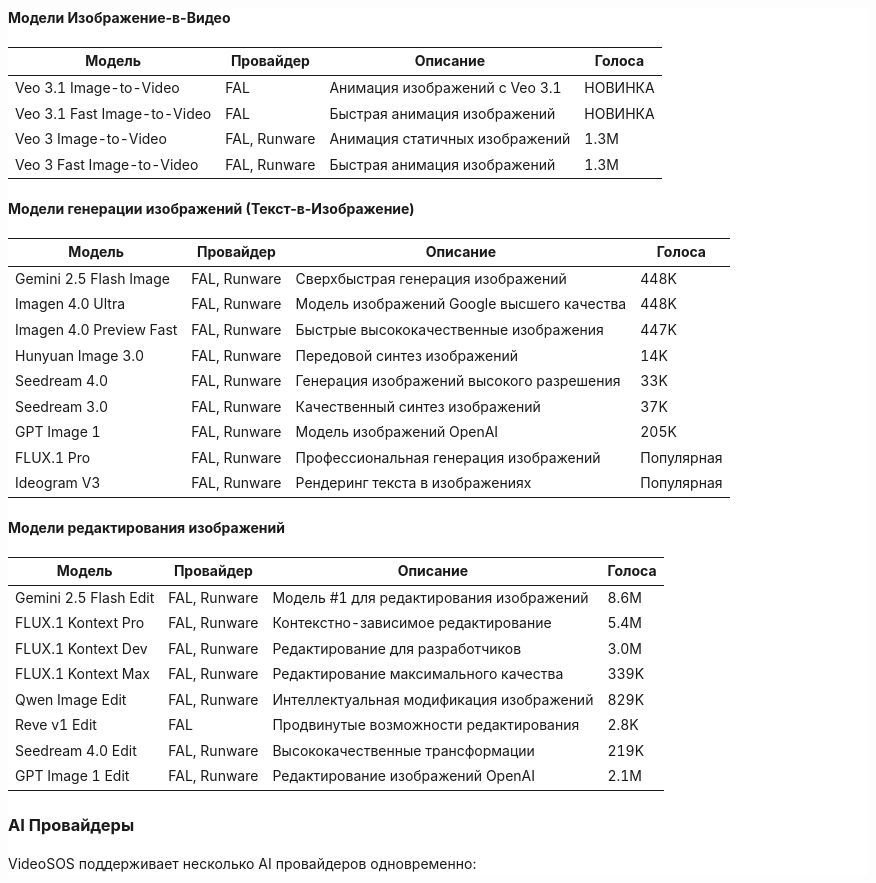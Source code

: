 #### Модели Изображение-в-Видео
| Модель | Провайдер | Описание | Голоса |
|--------|-----------|----------|--------|
| Veo 3.1 Image-to-Video | FAL | Анимация изображений с Veo 3.1 | НОВИНКА |
| Veo 3.1 Fast Image-to-Video | FAL | Быстрая анимация изображений | НОВИНКА |
| Veo 3 Image-to-Video | FAL, Runware | Анимация статичных изображений | 1.3M |
| Veo 3 Fast Image-to-Video | FAL, Runware | Быстрая анимация изображений | 1.3M |

#### Модели генерации изображений (Текст-в-Изображение)
| Модель | Провайдер | Описание | Голоса |
|--------|-----------|----------|--------|
| Gemini 2.5 Flash Image | FAL, Runware | Сверхбыстрая генерация изображений | 448K |
| Imagen 4.0 Ultra | FAL, Runware | Модель изображений Google высшего качества | 448K |
| Imagen 4.0 Preview Fast | FAL, Runware | Быстрые высококачественные изображения | 447K |
| Hunyuan Image 3.0 | FAL, Runware | Передовой синтез изображений | 14K |
| Seedream 4.0 | FAL, Runware | Генерация изображений высокого разрешения | 33K |
| Seedream 3.0 | FAL, Runware | Качественный синтез изображений | 37K |
| GPT Image 1 | FAL, Runware | Модель изображений OpenAI | 205K |
| FLUX.1 Pro | FAL, Runware | Профессиональная генерация изображений | Популярная |
| Ideogram V3 | FAL, Runware | Рендеринг текста в изображениях | Популярная |

#### Модели редактирования изображений
| Модель | Провайдер | Описание | Голоса |
|--------|-----------|----------|--------|
| Gemini 2.5 Flash Edit | FAL, Runware | Модель #1 для редактирования изображений | 8.6M |
| FLUX.1 Kontext Pro | FAL, Runware | Контекстно-зависимое редактирование | 5.4M |
| FLUX.1 Kontext Dev | FAL, Runware | Редактирование для разработчиков | 3.0M |
| FLUX.1 Kontext Max | FAL, Runware | Редактирование максимального качества | 339K |
| Qwen Image Edit | FAL, Runware | Интеллектуальная модификация изображений | 829K |
| Reve v1 Edit | FAL | Продвинутые возможности редактирования | 2.8K |
| Seedream 4.0 Edit | FAL, Runware | Высококачественные трансформации | 219K |
| GPT Image 1 Edit | FAL, Runware | Редактирование изображений OpenAI | 2.1M |

### AI Провайдеры

VideoSOS поддерживает несколько AI провайдеров одновременно:
